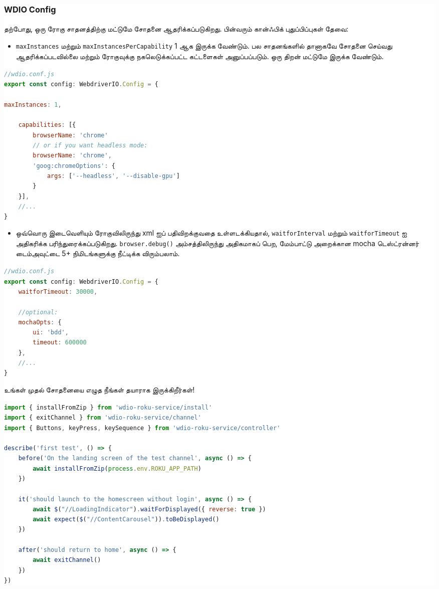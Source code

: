 ### WDIO Config
தற்போது, ஒரு ரோகு சாதனத்திற்கு மட்டுமே சோதனை ஆதரிக்கப்படுகிறது. பின்வரும் கான்ஃபிக் புதுப்பிப்புகள் தேவை:
* `maxInstances` மற்றும் `maxInstancesPerCapability` 1 ஆக இருக்க வேண்டும். பல சாதனங்களில் தானாகவே சோதனை செய்வது ஆதரிக்கப்படவில்லை மற்றும் ரோகுவுக்கு நகலெடுக்கப்பட்ட கட்டளைகள் அனுப்பப்படும். ஒரு திறன் மட்டுமே இருக்க வேண்டும். 
```js
//wdio.conf.js
export const config: WebdriverIO.Config = {

maxInstances: 1,

    capabilities: [{
        browserName: 'chrome'
        // or if you want headless mode:
        browserName: 'chrome',
        'goog:chromeOptions': { 
            args: ['--headless', '--disable-gpu']
        }
    }],
    //...
}
```

* ஒவ்வொரு இடைவெளியும் ரோகுவிலிருந்து xml ஐப் பதிவிறக்குவதை உள்ளடக்கியதால், `waitforInterval` மற்றும் `waitforTimeout` ஐ அதிகரிக்க பரிந்துரைக்கப்படுகிறது. `browser.debug()` அம்சத்திலிருந்து அதிகமாகப் பெற, மேம்பாட்டு அறைக்கான mocha டெஸ்ட்ரன்னர் டைம்அவுட்டை 5+ நிமிடங்களுக்கு நீட்டிக்க விரும்பலாம்.
```js
//wdio.conf.js
export const config: WebdriverIO.Config = {
    waitforTimeout: 30000,
    
    //optional:
    mochaOpts: {
        ui: 'bdd',
        timeout: 600000
    },
    //...
}
```

உங்கள் முதல் சோதனையை எழுத நீங்கள் தயாராக இருக்கிறீர்கள்!

```js
import { installFromZip } from 'wdio-roku-service/install'
import { exitChannel } from 'wdio-roku-service/channel'
import { Buttons, keyPress, keySequence } from 'wdio-roku-service/controller'

describe('first test', () => {
    before('On the landing screen of the test channel', async () => {
        await installFromZip(process.env.ROKU_APP_PATH)
    })

    it('should launch to the homescreen without login', async () => {
        await $("//LoadingIndicator").waitForDisplayed({ reverse: true })
        await expect($("//ContentCarousel")).toBeDisplayed()
    })

    after('should return to home', async () => {
        await exitChannel()
    })
})

```
